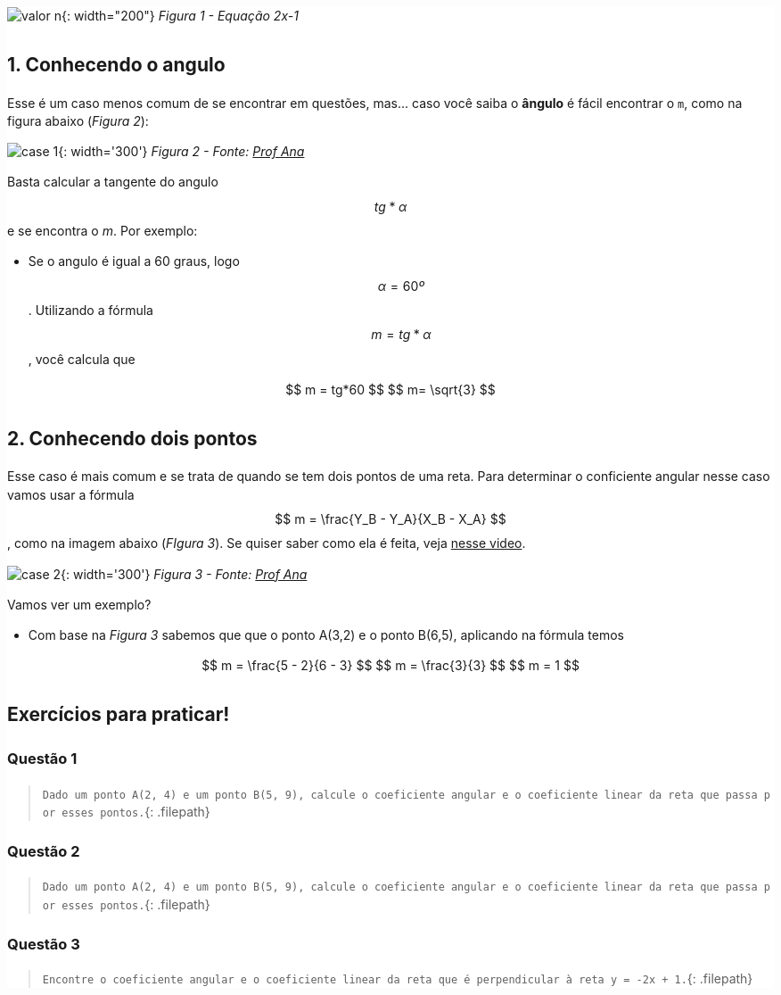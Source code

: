![valor n](/posts/2023-05-20/exemplo_valor_n.png){: width="200"}
_Figura 1 - Equação 2x-1_

## 1. Conhecendo o angulo
Esse é um caso menos comum de se encontrar em questões, mas... caso você saiba o **ângulo** é fácil encontrar o `m`, como na figura abaixo (*Figura 2*):

![case 1](/posts/2023-05-20/caso_1.png){: width='300'}
_Figura 2 - Fonte: [Prof Ana](https://youtu.be/q3nnhpdxUNQ)_

Basta calcular a tangente do angulo $$ tg*α $$ e se encontra o *m*. Por exemplo: <br>
* Se o angulo é igual a 60 graus, logo $$ α = 60º $$. Utilizando a fórmula $$ m = tg*α $$, você calcula que <br>
<div style="text-align: center;">
    $$ m = tg*60 $$  
    $$ m= \sqrt{3} $$
</div>

## 2. Conhecendo dois pontos
Esse caso é mais comum e se trata de quando se tem dois pontos de uma reta. Para determinar o conficiente angular nesse caso vamos usar a fórmula $$ m = \frac{Y_B - Y_A}{X_B - X_A} $$, como na imagem abaixo (*FIgura 3*). Se quiser saber como ela é feita, veja [nesse video](https://youtu.be/q3nnhpdxUNQ?t=467).

![case 2](/posts/2023-05-20/caso_2.png){: width='300'}
_Figura 3 - Fonte: [Prof Ana](https://youtu.be/q3nnhpdxUNQ)_  

Vamos ver um exemplo?
* Com base na *Figura 3* sabemos que que o ponto A(3,2) e o ponto B(6,5), aplicando na fórmula temos 

<div style="text-align: center;">
    $$ m = \frac{5 - 2}{6 - 3} $$    
    $$ m = \frac{3}{3} $$  
    $$ m = 1 $$
</div>

## Exercícios para praticar!

### Questão 1
>`Dado um ponto A(2, 4) e um ponto B(5, 9), calcule o coeficiente angular e o coeficiente linear da reta que passa por esses pontos.`{: .filepath}


### Questão 2 
>`Dado um ponto A(2, 4) e um ponto B(5, 9), calcule o coeficiente angular e o coeficiente linear da reta que passa por esses pontos.`{: .filepath}

### Questão 3
>`Encontre o coeficiente angular e o coeficiente linear da reta que é perpendicular à reta y = -2x + 1.`{: .filepath}
